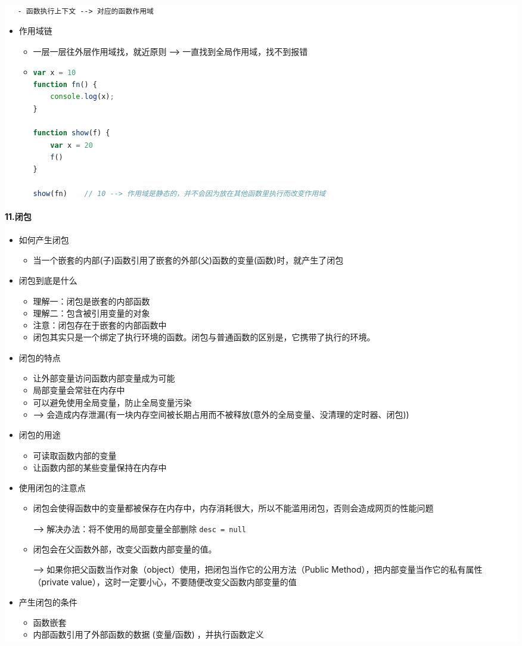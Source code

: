        - 函数执行上下文 --> 对应的函数作用域

- 作用域链

  - 一层一层往外层作用域找，就近原则 --> 一直找到全局作用域，找不到报错

  - ```javascript
    var x = 10
    function fn() {
        console.log(x);
    }
    
    function show(f) {
        var x = 20
        f()
    }
    
    show(fn)	// 10 --> 作用域是静态的，并不会因为放在其他函数里执行而改变作用域
    ```

#### 11.闭包

- 如何产生闭包

  - 当一个嵌套的内部(子)函数引用了嵌套的外部(父)函数的变量(函数)时，就产生了闭包

- 闭包到底是什么

  - 理解一：闭包是嵌套的内部函数
  - 理解二：包含被引用变量的对象
  - 注意：闭包存在于嵌套的内部函数中
  - 闭包其实只是一个绑定了执行环境的函数。闭包与普通函数的区别是，它携带了执行的环境。

- 闭包的特点

  - 让外部变量访问函数内部变量成为可能
  - 局部变量会常驻在内存中
  - 可以避免使用全局变量，防止全局变量污染
  - --> 会造成内存泄漏(有一块内存空间被长期占用而不被释放(意外的全局变量、没清理的定时器、闭包))

- 闭包的用途

  - 可读取函数内部的变量
  - 让函数内部的某些变量保持在内存中

- 使用闭包的注意点

  - 闭包会使得函数中的变量都被保存在内存中，内存消耗很大，所以不能滥用闭包，否则会造成网页的性能问题 

    --> 解决办法：将不使用的局部变量全部删除 `desc = null`

  - 闭包会在父函数外部，改变父函数内部变量的值。 

    --> 如果你把父函数当作对象（object）使用，把闭包当作它的公用方法（Public Method），把内部变量当作它的私有属性（private value），这时一定要小心，不要随便改变父函数内部变量的值

- 产生闭包的条件

  - 函数嵌套
  - 内部函数引用了外部函数的数据 (变量/函数) ，并执行函数定义
